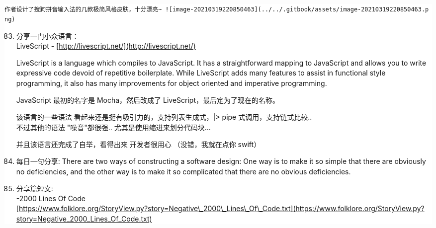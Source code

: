     作者设计了搜狗拼音输入法的几款极简风格皮肤，十分漂亮~ ![image-20210319220850463](../../.gitbook/assets/image-20210319220850463.png)

83. 分享一门小众语言：   
    LiveScript - [http://livescript.net/](http://livescript.net/)

    LiveScript is a language which compiles to JavaScript. It has a straightforward mapping to JavaScript and allows you to write expressive code devoid of repetitive boilerplate. While LiveScript adds many features to assist in functional style programming, it also has many improvements for object oriented and imperative programming.

    JavaScript 最初的名字是 Mocha，然后改成了 LiveScript，最后定为了现在的名称。

    该语言的一些语法 看起来还是挺有吸引力的，支持列表生成式，\|&gt; pipe 式调用，支持链式比较..   
    不过其他的语法 "噪音"都很强.. 尤其是使用缩进来划分代码块...

    并且该语言还完成了自举，看得出来 开发者很用心 （没错，我就在点你 swift）

84. 每日一句分享:  There are two ways of constructing a software design: One way is to make it so simple that there are obviously no deficiencies, and the other way is to make it so complicated that there are no obvious deficiencies.
85. 分享篇短文:   
    -2000 Lines Of Code   
    [https://www.folklore.org/StoryView.py?story=Negative\_2000\_Lines\_Of\_Code.txt](https://www.folklore.org/StoryView.py?story=Negative_2000_Lines_Of_Code.txt)
